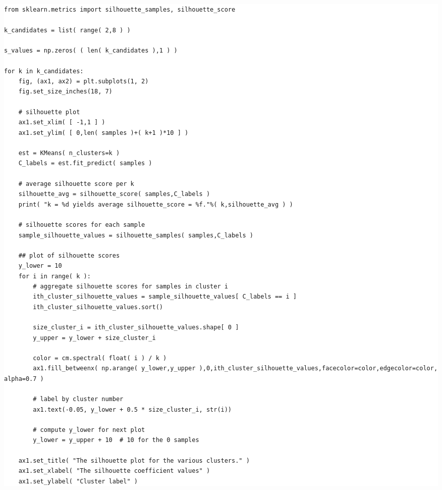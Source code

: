     from sklearn.metrics import silhouette_samples, silhouette_score

    k_candidates = list( range( 2,8 ) )

    s_values = np.zeros( ( len( k_candidates ),1 ) )

    for k in k_candidates:
        fig, (ax1, ax2) = plt.subplots(1, 2)
        fig.set_size_inches(18, 7)

        # silhouette plot
        ax1.set_xlim( [ -1,1 ] )
        ax1.set_ylim( [ 0,len( samples )+( k+1 )*10 ] )

        est = KMeans( n_clusters=k )
        C_labels = est.fit_predict( samples )

        # average silhouette score per k
        silhouette_avg = silhouette_score( samples,C_labels )
        print( "k = %d yields average silhouette_score = %f."%( k,silhouette_avg ) )

        # silhouette scores for each sample
        sample_silhouette_values = silhouette_samples( samples,C_labels )

        ## plot of silhouette scores
        y_lower = 10
        for i in range( k ):
            # aggregate silhouette scores for samples in cluster i
            ith_cluster_silhouette_values = sample_silhouette_values[ C_labels == i ]
            ith_cluster_silhouette_values.sort()

            size_cluster_i = ith_cluster_silhouette_values.shape[ 0 ]
            y_upper = y_lower + size_cluster_i

            color = cm.spectral( float( i ) / k )
            ax1.fill_betweenx( np.arange( y_lower,y_upper ),0,ith_cluster_silhouette_values,facecolor=color,edgecolor=color,alpha=0.7 )

            # label by cluster number
            ax1.text(-0.05, y_lower + 0.5 * size_cluster_i, str(i))

            # compute y_lower for next plot
            y_lower = y_upper + 10  # 10 for the 0 samples

        ax1.set_title( "The silhouette plot for the various clusters." )
        ax1.set_xlabel( "The silhouette coefficient values" )
        ax1.set_ylabel( "Cluster label" )
